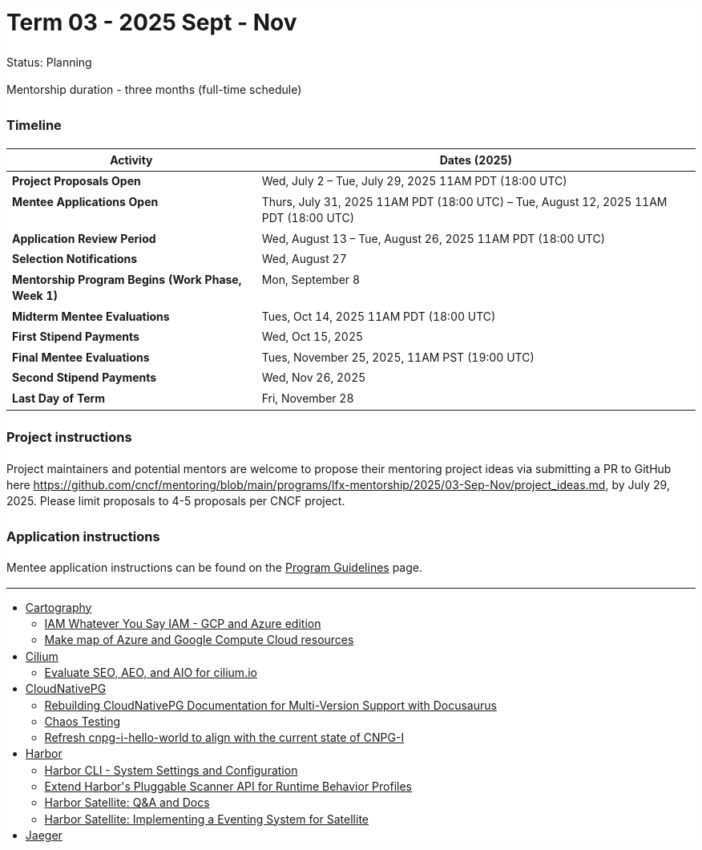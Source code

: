 # Term 03 - 2025 Sept - Nov

Status: Planning

Mentorship duration - three months (full-time schedule)

### Timeline

| **Activity**                                       | **Dates (2025)**                                                                    |
|----------------------------------------------------|-------------------------------------------------------------------------------------|
| **Project Proposals Open**                         | Wed, July 2 – Tue, July 29, 2025 11AM PDT (18:00 UTC)                               |
| **Mentee Applications Open**                       | Thurs, July 31, 2025 11AM PDT (18:00 UTC) – Tue, August 12, 2025 11AM PDT (18:00 UTC) |
| **Application Review Period**                      | Wed, August 13 – Tue, August 26, 2025 11AM PDT (18:00 UTC)                          |
| **Selection Notifications**                        | Wed, August 27                                                                      |
| **Mentorship Program Begins (Work Phase, Week 1)** | Mon, September 8                                                                    |
| **Midterm Mentee Evaluations**                     | Tues, Oct 14, 2025 11AM PDT (18:00 UTC)                                             |
| **First Stipend Payments**                         | Wed, Oct 15, 2025                                                                   |
| **Final Mentee Evaluations**                       | Tues, November 25, 2025, 11AM PST (19:00 UTC)                                       |
| **Second Stipend Payments**                        | Wed, Nov 26, 2025                                                                   |
| **Last Day of Term**                               | Fri, November 28                                                                    |

### Project instructions

Project maintainers and potential mentors are welcome to propose their mentoring project ideas via submitting a PR to GitHub here https://github.com/cncf/mentoring/blob/main/programs/lfx-mentorship/2025/03-Sep-Nov/project_ideas.md, by July 29, 2025.
Please limit proposals to 4-5 proposals per CNCF project.

### Application instructions

Mentee application instructions can be found on the [Program Guidelines](https://github.com/cncf/mentoring/blob/main/programs/lfx-mentorship/README.md#program-guidelines) page.

---

* [Cartography](#cartography)
  * [IAM Whatever You Say IAM - GCP and Azure edition](#iam-whatever-you-say-iam---gcp-and-azure-edition)
  * [Make map of Azure and Google Compute Cloud resources](#make-map-of-azure-and-google-compute-cloud-resources)
* [Cilium](#cilium)
  * [Evaluate SEO, AEO, and AIO for cilium.io](#evaluate-seo-aeo-and-aio-for-ciliumio)
* [CloudNativePG](#cloudnativepg)
  * [Rebuilding CloudNativePG Documentation for Multi-Version Support with Docusaurus](#rebuilding-cloudnativepg-documentation-for-multi-version-support-with-docusaurus)
  * [Chaos Testing](#chaos-testing)
  * [Refresh cnpg-i-hello-world to align with the current state of CNPG-I](#refresh-cnpg-i-hello-world-to-align-with-the-current-state-of-cnpg-i)
* [Harbor](#harbor)
  * [Harbor CLI - System Settings and Configuration](#harbor-cli---system-settings-and-configuration)
  * [Extend Harbor's Pluggable Scanner API for Runtime Behavior Profiles](#extend-harbors-pluggable-scanner-api-for-runtime-behavior-profiles)
  * [Harbor Satellite: Q&A and Docs](#harbor-satellite-qa-and-docs)
  * [Harbor Satellite: Implementing a Eventing System for Satellite](#harbor-satellite-implementing-a-eventing-system-for-satellite)
* [Jaeger](#jaeger)